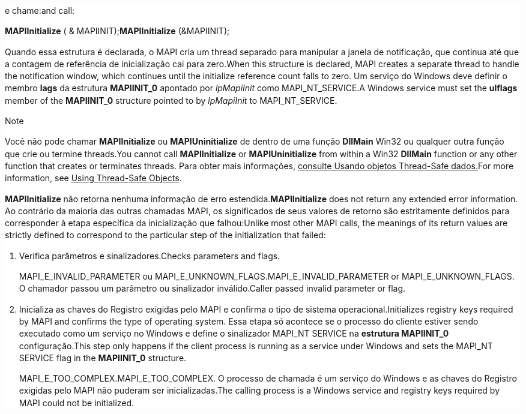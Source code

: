 <span data-ttu-id="84e5c-127">e chame:</span><span class="sxs-lookup"><span data-stu-id="84e5c-127">and call:</span></span> 
  
 <span data-ttu-id="84e5c-128">**MAPIInitialize** ( &amp; MAPIINIT);</span><span class="sxs-lookup"><span data-stu-id="84e5c-128">**MAPIInitialize** (&amp;MAPIINIT);</span></span> 
  
<span data-ttu-id="84e5c-129">Quando essa estrutura é declarada, o MAPI cria um thread separado para manipular a janela de notificação, que continua até que a contagem de referência de inicialização cai para zero.</span><span class="sxs-lookup"><span data-stu-id="84e5c-129">When this structure is declared, MAPI creates a separate thread to handle the notification window, which continues until the initialize reference count falls to zero.</span></span> <span data-ttu-id="84e5c-130">Um serviço do Windows deve definir o membro **lags** da estrutura **MAPIINIT_0** apontado por  _lpMapiInit_ como MAPI_NT_SERVICE.</span><span class="sxs-lookup"><span data-stu-id="84e5c-130">A Windows service must set the **ulflags** member of the **MAPIINIT_0** structure pointed to by  _lpMapiInit_ to MAPI_NT_SERVICE.</span></span> 
  
> [!NOTE]
> <span data-ttu-id="84e5c-131">Você não pode chamar **MAPIInitialize** ou **MAPIUninitialize** de dentro de uma função **DllMain** Win32 ou qualquer outra função que crie ou termine threads.</span><span class="sxs-lookup"><span data-stu-id="84e5c-131">You cannot call **MAPIInitialize** or **MAPIUninitialize** from within a Win32 **DllMain** function or any other function that creates or terminates threads.</span></span> <span data-ttu-id="84e5c-132">Para obter mais informações, [consulte Usando objetos Thread-Safe dados.](using-thread-safe-objects.md)</span><span class="sxs-lookup"><span data-stu-id="84e5c-132">For more information, see [Using Thread-Safe Objects](using-thread-safe-objects.md).</span></span> 
  
 <span data-ttu-id="84e5c-133">**MAPIInitialize** não retorna nenhuma informação de erro estendida.</span><span class="sxs-lookup"><span data-stu-id="84e5c-133">**MAPIInitialize** does not return any extended error information.</span></span> <span data-ttu-id="84e5c-134">Ao contrário da maioria das outras chamadas MAPI, os significados de seus valores de retorno são estritamente definidos para corresponder à etapa específica da inicialização que falhou:</span><span class="sxs-lookup"><span data-stu-id="84e5c-134">Unlike most other MAPI calls, the meanings of its return values are strictly defined to correspond to the particular step of the initialization that failed:</span></span> 
  
1. <span data-ttu-id="84e5c-135">Verifica parâmetros e sinalizadores.</span><span class="sxs-lookup"><span data-stu-id="84e5c-135">Checks parameters and flags.</span></span>
    
    <span data-ttu-id="84e5c-136">MAPI_E_INVALID_PARAMETER ou MAPI_E_UNKNOWN_FLAGS.</span><span class="sxs-lookup"><span data-stu-id="84e5c-136">MAPI_E_INVALID_PARAMETER or MAPI_E_UNKNOWN_FLAGS.</span></span> <span data-ttu-id="84e5c-137">O chamador passou um parâmetro ou sinalizador inválido.</span><span class="sxs-lookup"><span data-stu-id="84e5c-137">Caller passed invalid parameter or flag.</span></span>
    
2. <span data-ttu-id="84e5c-138">Inicializa as chaves do Registro exigidas pelo MAPI e confirma o tipo de sistema operacional.</span><span class="sxs-lookup"><span data-stu-id="84e5c-138">Initializes registry keys required by MAPI and confirms the type of operating system.</span></span> <span data-ttu-id="84e5c-139">Essa etapa só acontece se o processo do cliente estiver sendo executado como um serviço no Windows e define o sinalizador MAPI_NT SERVICE na **estrutura MAPIINIT_0** configuração.</span><span class="sxs-lookup"><span data-stu-id="84e5c-139">This step only happens if the client process is running as a service under Windows and sets the MAPI_NT SERVICE flag in the **MAPIINIT_0** structure.</span></span> 
    
    <span data-ttu-id="84e5c-140">MAPI_E_TOO_COMPLEX.</span><span class="sxs-lookup"><span data-stu-id="84e5c-140">MAPI_E_TOO_COMPLEX.</span></span> <span data-ttu-id="84e5c-141">O processo de chamada é um serviço do Windows e as chaves do Registro exigidas pelo MAPI não puderam ser inicializadas.</span><span class="sxs-lookup"><span data-stu-id="84e5c-141">The calling process is a Windows service and registry keys required by MAPI could not be initialized.</span></span> 
    